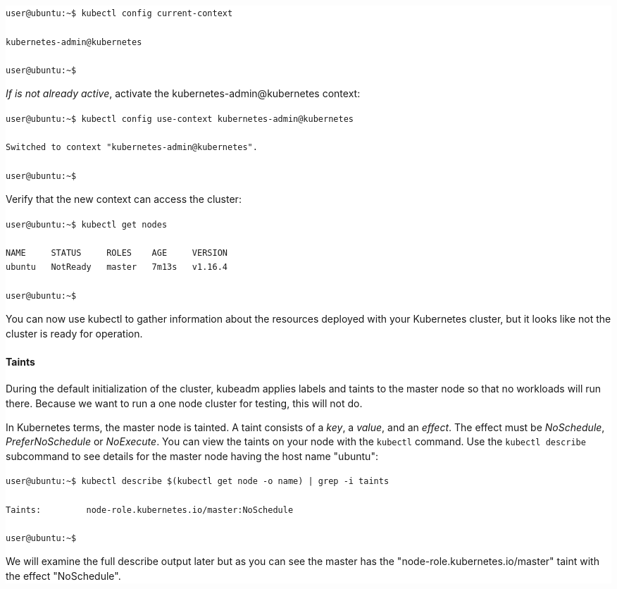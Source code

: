 ```
user@ubuntu:~$ kubectl config current-context

kubernetes-admin@kubernetes

user@ubuntu:~$
```

_If is not already active_, activate the kubernetes-admin@kubernetes context:

```
user@ubuntu:~$ kubectl config use-context kubernetes-admin@kubernetes

Switched to context "kubernetes-admin@kubernetes".

user@ubuntu:~$
```

Verify that the new context can access the cluster:

```
user@ubuntu:~$ kubectl get nodes

NAME     STATUS     ROLES    AGE     VERSION
ubuntu   NotReady   master   7m13s   v1.16.4

user@ubuntu:~$
```

You can now use kubectl to gather information about the resources deployed with your Kubernetes cluster, but it looks
like not the cluster is ready for operation.


#### Taints

During the default initialization of the cluster, kubeadm applies labels and taints to the master node so that no
workloads will run there. Because we want to run a one node cluster for testing, this will not do.

In Kubernetes terms, the master node is tainted. A taint consists of a _key_, a _value_, and an _effect_. The effect
must be _NoSchedule_, _PreferNoSchedule_ or _NoExecute_. You can view the taints on your node with the `kubectl`
command. Use the `kubectl describe` subcommand to see details for the master node having the host name "ubuntu":

```
user@ubuntu:~$ kubectl describe $(kubectl get node -o name) | grep -i taints

Taints:			node-role.kubernetes.io/master:NoSchedule

user@ubuntu:~$
```

We will examine the full describe output later but as you can see the master has the "node-role.kubernetes.io/master"
taint with the effect "NoSchedule".
